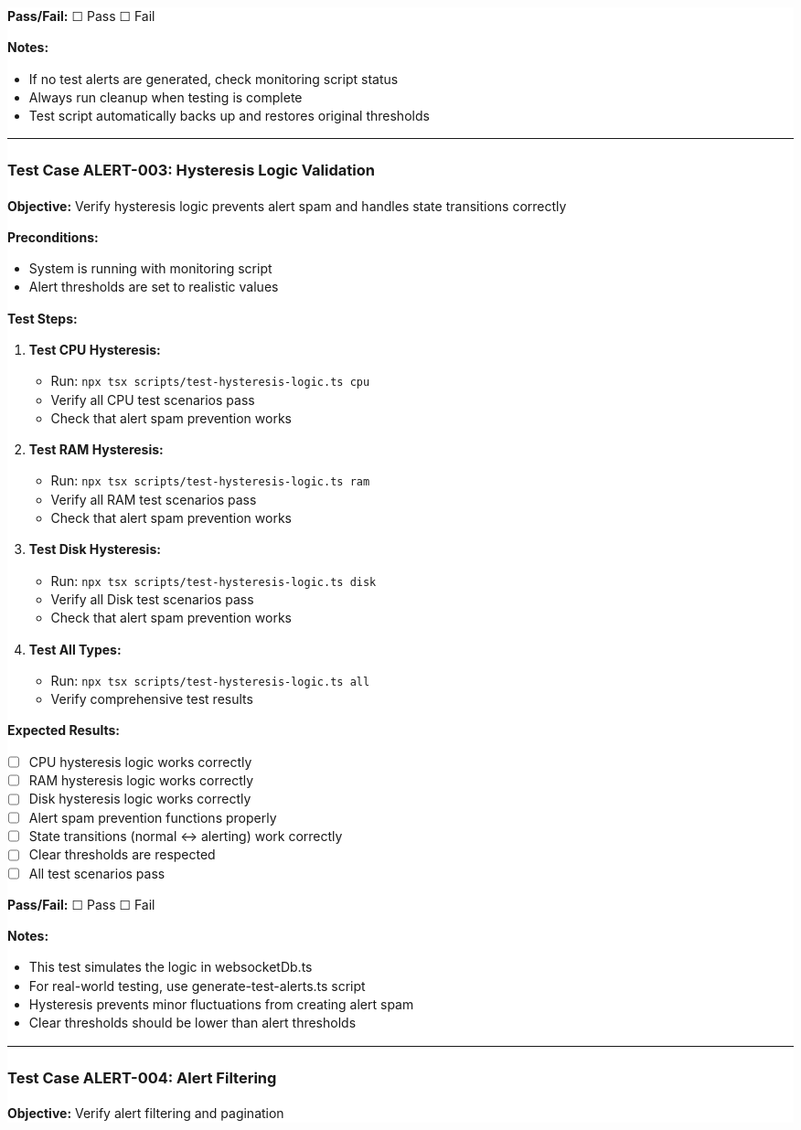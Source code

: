 **Pass/Fail:** ☐ Pass ☐ Fail

**Notes:**
- If no test alerts are generated, check monitoring script status
- Always run cleanup when testing is complete
- Test script automatically backs up and restores original thresholds

---

### Test Case ALERT-003: Hysteresis Logic Validation
**Objective:** Verify hysteresis logic prevents alert spam and handles state transitions correctly

**Preconditions:**
- System is running with monitoring script
- Alert thresholds are set to realistic values

**Test Steps:**
1. **Test CPU Hysteresis:**
   - Run: `npx tsx scripts/test-hysteresis-logic.ts cpu`
   - Verify all CPU test scenarios pass
   - Check that alert spam prevention works

2. **Test RAM Hysteresis:**
   - Run: `npx tsx scripts/test-hysteresis-logic.ts ram`
   - Verify all RAM test scenarios pass
   - Check that alert spam prevention works

3. **Test Disk Hysteresis:**
   - Run: `npx tsx scripts/test-hysteresis-logic.ts disk`
   - Verify all Disk test scenarios pass
   - Check that alert spam prevention works

4. **Test All Types:**
   - Run: `npx tsx scripts/test-hysteresis-logic.ts all`
   - Verify comprehensive test results

**Expected Results:**
- [ ] CPU hysteresis logic works correctly
- [ ] RAM hysteresis logic works correctly
- [ ] Disk hysteresis logic works correctly
- [ ] Alert spam prevention functions properly
- [ ] State transitions (normal ↔ alerting) work correctly
- [ ] Clear thresholds are respected
- [ ] All test scenarios pass

**Pass/Fail:** ☐ Pass ☐ Fail

**Notes:**
- This test simulates the logic in websocketDb.ts
- For real-world testing, use generate-test-alerts.ts script
- Hysteresis prevents minor fluctuations from creating alert spam
- Clear thresholds should be lower than alert thresholds

---

### Test Case ALERT-004: Alert Filtering
**Objective:** Verify alert filtering and pagination
